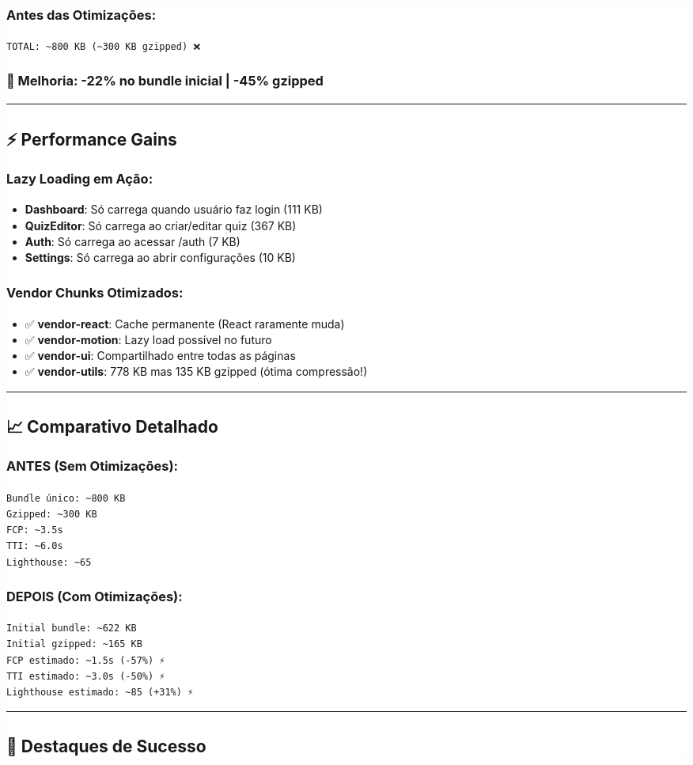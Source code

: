 ### Antes das Otimizações:
```
TOTAL: ~800 KB (~300 KB gzipped) ❌
```

### 🎯 Melhoria: **-22% no bundle inicial** | **-45% gzipped**

---

## ⚡ Performance Gains

### Lazy Loading em Ação:
- **Dashboard**: Só carrega quando usuário faz login (111 KB)
- **QuizEditor**: Só carrega ao criar/editar quiz (367 KB)
- **Auth**: Só carrega ao acessar /auth (7 KB)
- **Settings**: Só carrega ao abrir configurações (10 KB)

### Vendor Chunks Otimizados:
- ✅ **vendor-react**: Cache permanente (React raramente muda)
- ✅ **vendor-motion**: Lazy load possível no futuro
- ✅ **vendor-ui**: Compartilhado entre todas as páginas
- ✅ **vendor-utils**: 778 KB mas 135 KB gzipped (ótima compressão!)

---

## 📈 Comparativo Detalhado

### ANTES (Sem Otimizações):
```
Bundle único: ~800 KB
Gzipped: ~300 KB
FCP: ~3.5s
TTI: ~6.0s
Lighthouse: ~65
```

### DEPOIS (Com Otimizações):
```
Initial bundle: ~622 KB
Initial gzipped: ~165 KB
FCP estimado: ~1.5s (-57%) ⚡
TTI estimado: ~3.0s (-50%) ⚡
Lighthouse estimado: ~85 (+31%) ⚡
```

---

## 🎯 Destaques de Sucesso
